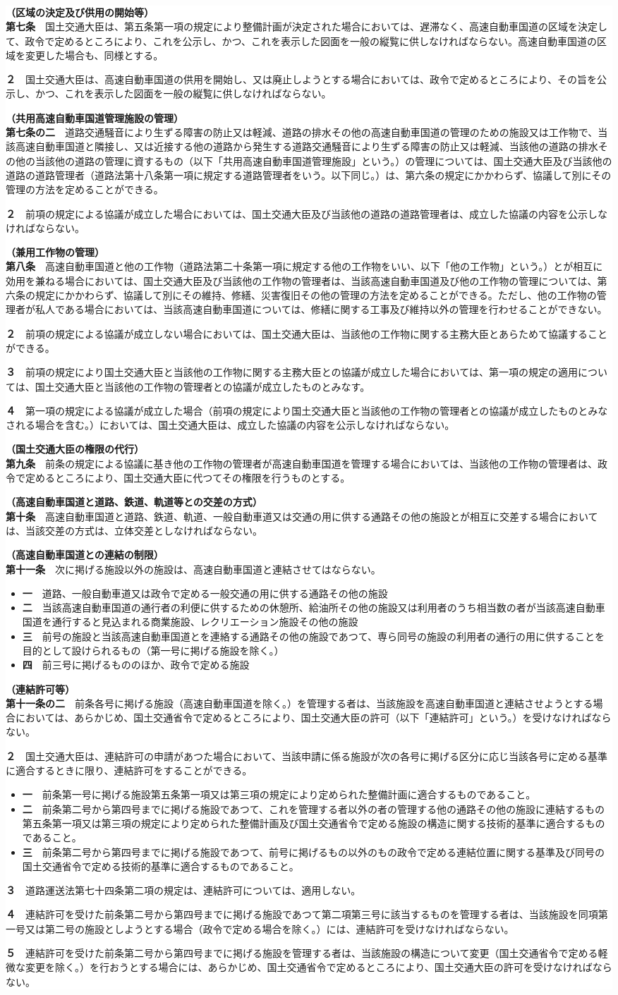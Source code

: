 **（区域の決定及び供用の開始等）**  
**第七条**　国土交通大臣は、第五条第一項の規定により整備計画が決定された場合においては、遅滞なく、高速自動車国道の区域を決定して、政令で定めるところにより、これを公示し、かつ、これを表示した図面を一般の縦覧に供しなければならない。高速自動車国道の区域を変更した場合も、同様とする。  
  
**２**　国土交通大臣は、高速自動車国道の供用を開始し、又は廃止しようとする場合においては、政令で定めるところにより、その旨を公示し、かつ、これを表示した図面を一般の縦覧に供しなければならない。  
  
**（共用高速自動車国道管理施設の管理）**  
**第七条の二**　道路交通騒音により生ずる障害の防止又は軽減、道路の排水その他の高速自動車国道の管理のための施設又は工作物で、当該高速自動車国道と隣接し、又は近接する他の道路から発生する道路交通騒音により生ずる障害の防止又は軽減、当該他の道路の排水その他の当該他の道路の管理に資するもの（以下「共用高速自動車国道管理施設」という。）の管理については、国土交通大臣及び当該他の道路の道路管理者（道路法第十八条第一項に規定する道路管理者をいう。以下同じ。）は、第六条の規定にかかわらず、協議して別にその管理の方法を定めることができる。  
  
**２**　前項の規定による協議が成立した場合においては、国土交通大臣及び当該他の道路の道路管理者は、成立した協議の内容を公示しなければならない。  
  
**（兼用工作物の管理）**  
**第八条**　高速自動車国道と他の工作物（道路法第二十条第一項に規定する他の工作物をいい、以下「他の工作物」という。）とが相互に効用を兼ねる場合においては、国土交通大臣及び当該他の工作物の管理者は、当該高速自動車国道及び他の工作物の管理については、第六条の規定にかかわらず、協議して別にその維持、修繕、災害復旧その他の管理の方法を定めることができる。ただし、他の工作物の管理者が私人である場合においては、当該高速自動車国道については、修繕に関する工事及び維持以外の管理を行わせることができない。  
  
**２**　前項の規定による協議が成立しない場合においては、国土交通大臣は、当該他の工作物に関する主務大臣とあらためて協議することができる。  
  
**３**　前項の規定により国土交通大臣と当該他の工作物に関する主務大臣との協議が成立した場合においては、第一項の規定の適用については、国土交通大臣と当該他の工作物の管理者との協議が成立したものとみなす。  
  
**４**　第一項の規定による協議が成立した場合（前項の規定により国土交通大臣と当該他の工作物の管理者との協議が成立したものとみなされる場合を含む。）においては、国土交通大臣は、成立した協議の内容を公示しなければならない。  
  
**（国土交通大臣の権限の代行）**  
**第九条**　前条の規定による協議に基き他の工作物の管理者が高速自動車国道を管理する場合においては、当該他の工作物の管理者は、政令で定めるところにより、国土交通大臣に代つてその権限を行うものとする。  
  
**（高速自動車国道と道路、鉄道、軌道等との交差の方式）**  
**第十条**　高速自動車国道と道路、鉄道、軌道、一般自動車道又は交通の用に供する通路その他の施設とが相互に交差する場合においては、当該交差の方式は、立体交差としなければならない。  
  
**（高速自動車国道との連結の制限）**  
**第十一条**　次に掲げる施設以外の施設は、高速自動車国道と連結させてはならない。  
* **一**　道路、一般自動車道又は政令で定める一般交通の用に供する通路その他の施設  
* **二**　当該高速自動車国道の通行者の利便に供するための休憩所、給油所その他の施設又は利用者のうち相当数の者が当該高速自動車国道を通行すると見込まれる商業施設、レクリエーション施設その他の施設  
* **三**　前号の施設と当該高速自動車国道とを連絡する通路その他の施設であつて、専ら同号の施設の利用者の通行の用に供することを目的として設けられるもの（第一号に掲げる施設を除く。）  
* **四**　前三号に掲げるもののほか、政令で定める施設  
  
**（連結許可等）**  
**第十一条の二**　前条各号に掲げる施設（高速自動車国道を除く。）を管理する者は、当該施設を高速自動車国道と連結させようとする場合においては、あらかじめ、国土交通省令で定めるところにより、国土交通大臣の許可（以下「連結許可」という。）を受けなければならない。  
  
**２**　国土交通大臣は、連結許可の申請があつた場合において、当該申請に係る施設が次の各号に掲げる区分に応じ当該各号に定める基準に適合するときに限り、連結許可をすることができる。  
* **一**　前条第一号に掲げる施設第五条第一項又は第三項の規定により定められた整備計画に適合するものであること。  
* **二**　前条第二号から第四号までに掲げる施設であつて、これを管理する者以外の者の管理する他の通路その他の施設に連結するもの第五条第一項又は第三項の規定により定められた整備計画及び国土交通省令で定める施設の構造に関する技術的基準に適合するものであること。  
* **三**　前条第二号から第四号までに掲げる施設であつて、前号に掲げるもの以外のもの政令で定める連結位置に関する基準及び同号の国土交通省令で定める技術的基準に適合するものであること。  
  
**３**　道路運送法第七十四条第二項の規定は、連結許可については、適用しない。  
  
**４**　連結許可を受けた前条第二号から第四号までに掲げる施設であつて第二項第三号に該当するものを管理する者は、当該施設を同項第一号又は第二号の施設としようとする場合（政令で定める場合を除く。）には、連結許可を受けなければならない。  
  
**５**　連結許可を受けた前条第二号から第四号までに掲げる施設を管理する者は、当該施設の構造について変更（国土交通省令で定める軽微な変更を除く。）を行おうとする場合には、あらかじめ、国土交通省令で定めるところにより、国土交通大臣の許可を受けなければならない。  
  